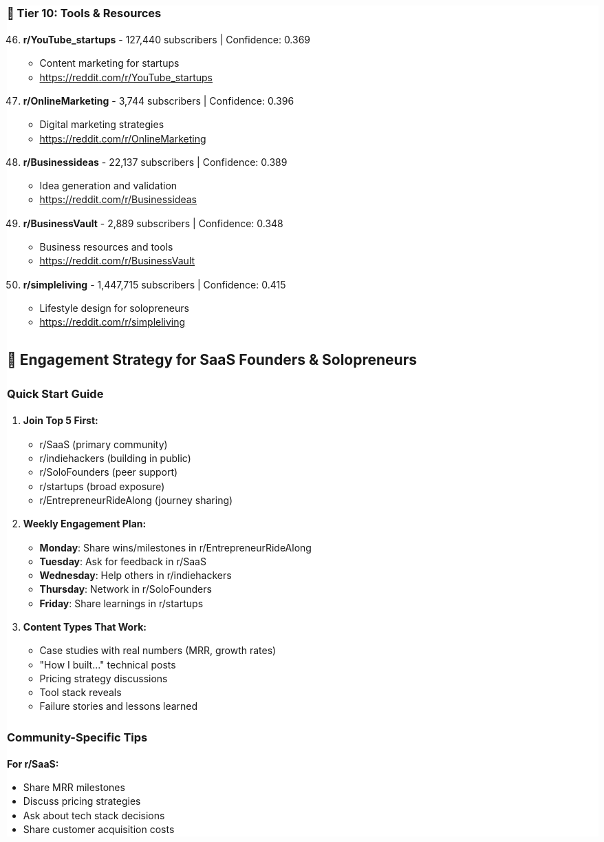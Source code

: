 ### 🔧 Tier 10: Tools & Resources

46. **r/YouTube_startups** - 127,440 subscribers | Confidence: 0.369
    - Content marketing for startups
    - https://reddit.com/r/YouTube_startups

47. **r/OnlineMarketing** - 3,744 subscribers | Confidence: 0.396
    - Digital marketing strategies
    - https://reddit.com/r/OnlineMarketing

48. **r/Businessideas** - 22,137 subscribers | Confidence: 0.389
    - Idea generation and validation
    - https://reddit.com/r/Businessideas

49. **r/BusinessVault** - 2,889 subscribers | Confidence: 0.348
    - Business resources and tools
    - https://reddit.com/r/BusinessVault

50. **r/simpleliving** - 1,447,715 subscribers | Confidence: 0.415
    - Lifestyle design for solopreneurs
    - https://reddit.com/r/simpleliving

## 🎯 Engagement Strategy for SaaS Founders & Solopreneurs

### Quick Start Guide
1. **Join Top 5 First:**
   - r/SaaS (primary community)
   - r/indiehackers (building in public)
   - r/SoloFounders (peer support)
   - r/startups (broad exposure)
   - r/EntrepreneurRideAlong (journey sharing)

2. **Weekly Engagement Plan:**
   - **Monday**: Share wins/milestones in r/EntrepreneurRideAlong
   - **Tuesday**: Ask for feedback in r/SaaS
   - **Wednesday**: Help others in r/indiehackers
   - **Thursday**: Network in r/SoloFounders
   - **Friday**: Share learnings in r/startups

3. **Content Types That Work:**
   - Case studies with real numbers (MRR, growth rates)
   - "How I built..." technical posts
   - Pricing strategy discussions
   - Tool stack reveals
   - Failure stories and lessons learned

### Community-Specific Tips

**For r/SaaS:**
- Share MRR milestones
- Discuss pricing strategies
- Ask about tech stack decisions
- Share customer acquisition costs

